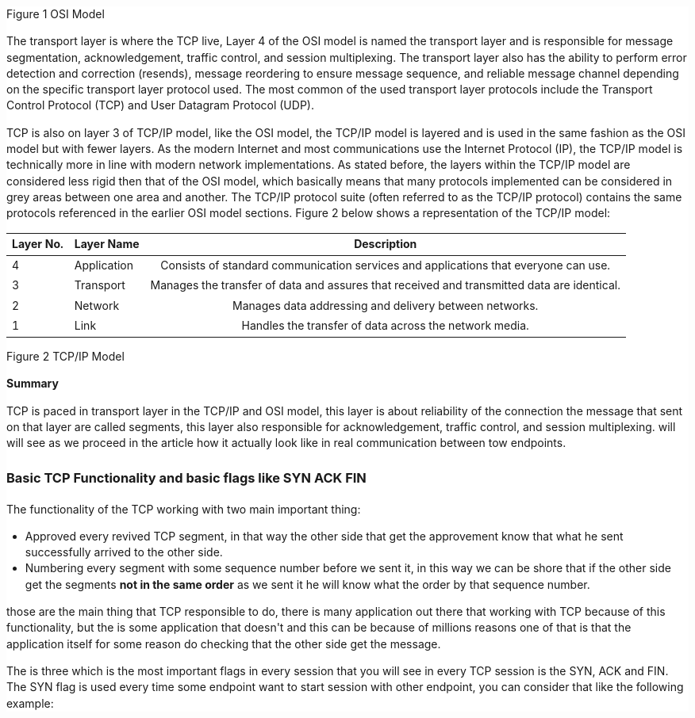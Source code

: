 Figure 1 OSI Model

The transport layer is where the TCP live, Layer 4 of the OSI model is named the transport layer and is responsible for message segmentation, acknowledgement, traffic control, and session multiplexing. The transport layer also has the ability to perform error detection and correction (resends), message reordering to ensure message sequence, and reliable message channel depending on the specific transport layer protocol used. The most common of the used transport layer protocols include the Transport Control Protocol (TCP) and User Datagram Protocol (UDP).

TCP is also on layer 3 of TCP/IP model, like the OSI model, the TCP/IP model is layered and is used in the same fashion as the OSI model but with fewer layers. As the modern Internet and most communications use the Internet Protocol (IP), the TCP/IP model is technically more in line with modern network implementations. As stated before, the layers within the TCP/IP model are considered less rigid then that of the OSI model, which basically means that many protocols implemented can be considered in grey areas between one area and another. The TCP/IP protocol suite (often referred to as the TCP/IP protocol) contains the same protocols referenced in the earlier OSI model sections. Figure
2 below shows a representation of the TCP/IP model:

| Layer No.| Layer Name    |  Description  |
|----------|-------------|:------:|
| 4        | Application | Consists of standard communication services and applications that everyone can use.  |
| 3        | Transport   | Manages the transfer of data and assures that received and transmitted data are identical.  |
| 2        | Network     | Manages data addressing and delivery between networks.   |
| 1        | Link        | Handles the transfer of data across the network media. |

Figure 2 TCP/IP Model


**Summary**

TCP is paced in transport layer in the TCP/IP and OSI model, this layer is about reliability of the connection the message that sent on that layer are called segments, this layer also responsible for acknowledgement, traffic control, and session multiplexing. will will see as we proceed in the article how it actually look like in real communication between tow endpoints.



### Basic TCP Functionality and basic flags like SYN ACK FIN

The functionality of the TCP working with two main important thing:
  - Approved every revived TCP segment, in that way the other side that get the approvement know that what he sent successfully arrived to the other side.
  - Numbering every segment with some sequence number before we sent it, in this way we can be shore that if the other side get the segments **not in the same order** as we sent it he will know what the order by that sequence number.

those are the main thing that TCP responsible to do, there is many application out there that working with TCP because of this functionality, but the is some application that doesn't and this can be because of millions reasons one of that is that the application itself for some reason do checking that the other side get the message.

The is three which is the most important flags in every session that you will see in every TCP session is the SYN, ACK and FIN. The SYN flag is used every time some endpoint want to start session with other endpoint, you can consider that like the following example:
